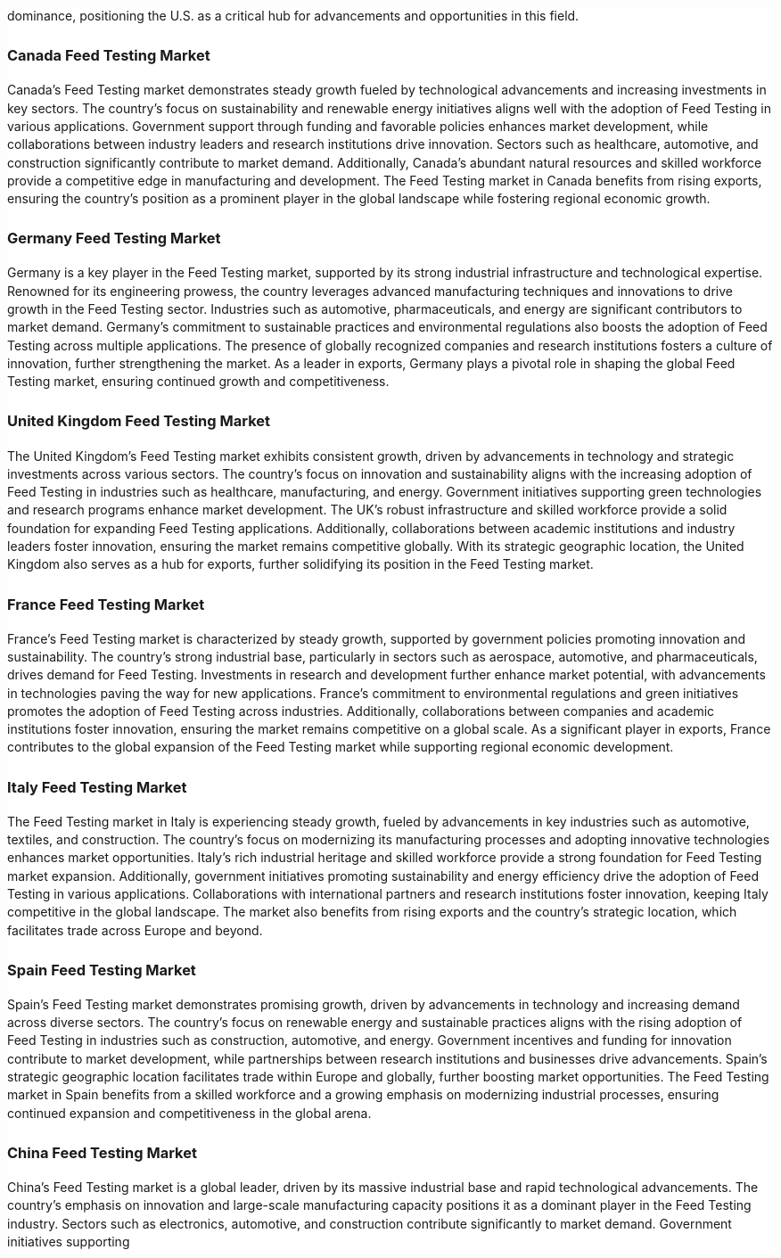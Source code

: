 dominance, positioning the U.S. as a critical hub for advancements and opportunities in this field.</p><h3>Canada Feed Testing Market</h3><p>Canada&rsquo;s Feed Testing market demonstrates steady growth fueled by technological advancements and increasing investments in key sectors. The country&rsquo;s focus on sustainability and renewable energy initiatives aligns well with the adoption of Feed Testing in various applications. Government support through funding and favorable policies enhances market development, while collaborations between industry leaders and research institutions drive innovation. Sectors such as healthcare, automotive, and construction significantly contribute to market demand. Additionally, Canada&rsquo;s abundant natural resources and skilled workforce provide a competitive edge in manufacturing and development. The Feed Testing market in Canada benefits from rising exports, ensuring the country&rsquo;s position as a prominent player in the global landscape while fostering regional economic growth.</p><h3>Germany Feed Testing Market</h3><p>Germany is a key player in the Feed Testing market, supported by its strong industrial infrastructure and technological expertise. Renowned for its engineering prowess, the country leverages advanced manufacturing techniques and innovations to drive growth in the Feed Testing sector. Industries such as automotive, pharmaceuticals, and energy are significant contributors to market demand. Germany&rsquo;s commitment to sustainable practices and environmental regulations also boosts the adoption of Feed Testing across multiple applications. The presence of globally recognized companies and research institutions fosters a culture of innovation, further strengthening the market. As a leader in exports, Germany plays a pivotal role in shaping the global Feed Testing market, ensuring continued growth and competitiveness.</p><h3>United Kingdom Feed Testing Market</h3><p>The United Kingdom&rsquo;s Feed Testing market exhibits consistent growth, driven by advancements in technology and strategic investments across various sectors. The country&rsquo;s focus on innovation and sustainability aligns with the increasing adoption of Feed Testing in industries such as healthcare, manufacturing, and energy. Government initiatives supporting green technologies and research programs enhance market development. The UK&rsquo;s robust infrastructure and skilled workforce provide a solid foundation for expanding Feed Testing applications. Additionally, collaborations between academic institutions and industry leaders foster innovation, ensuring the market remains competitive globally. With its strategic geographic location, the United Kingdom also serves as a hub for exports, further solidifying its position in the Feed Testing market.</p><h3>France Feed Testing Market</h3><p>France&rsquo;s Feed Testing market is characterized by steady growth, supported by government policies promoting innovation and sustainability. The country&rsquo;s strong industrial base, particularly in sectors such as aerospace, automotive, and pharmaceuticals, drives demand for Feed Testing. Investments in research and development further enhance market potential, with advancements in technologies paving the way for new applications. France&rsquo;s commitment to environmental regulations and green initiatives promotes the adoption of Feed Testing across industries. Additionally, collaborations between companies and academic institutions foster innovation, ensuring the market remains competitive on a global scale. As a significant player in exports, France contributes to the global expansion of the Feed Testing market while supporting regional economic development.</p><h3>Italy Feed Testing Market</h3><p>The Feed Testing market in Italy is experiencing steady growth, fueled by advancements in key industries such as automotive, textiles, and construction. The country&rsquo;s focus on modernizing its manufacturing processes and adopting innovative technologies enhances market opportunities. Italy&rsquo;s rich industrial heritage and skilled workforce provide a strong foundation for Feed Testing market expansion. Additionally, government initiatives promoting sustainability and energy efficiency drive the adoption of Feed Testing in various applications. Collaborations with international partners and research institutions foster innovation, keeping Italy competitive in the global landscape. The market also benefits from rising exports and the country&rsquo;s strategic location, which facilitates trade across Europe and beyond.</p><h3>Spain Feed Testing Market</h3><p>Spain&rsquo;s Feed Testing market demonstrates promising growth, driven by advancements in technology and increasing demand across diverse sectors. The country&rsquo;s focus on renewable energy and sustainable practices aligns with the rising adoption of Feed Testing in industries such as construction, automotive, and energy. Government incentives and funding for innovation contribute to market development, while partnerships between research institutions and businesses drive advancements. Spain&rsquo;s strategic geographic location facilitates trade within Europe and globally, further boosting market opportunities. The Feed Testing market in Spain benefits from a skilled workforce and a growing emphasis on modernizing industrial processes, ensuring continued expansion and competitiveness in the global arena.</p><h3>China Feed Testing Market</h3><p>China&rsquo;s Feed Testing market is a global leader, driven by its massive industrial base and rapid technological advancements. The country&rsquo;s emphasis on innovation and large-scale manufacturing capacity positions it as a dominant player in the Feed Testing industry. Sectors such as electronics, automotive, and construction contribute significantly to market demand. Government initiatives supporting